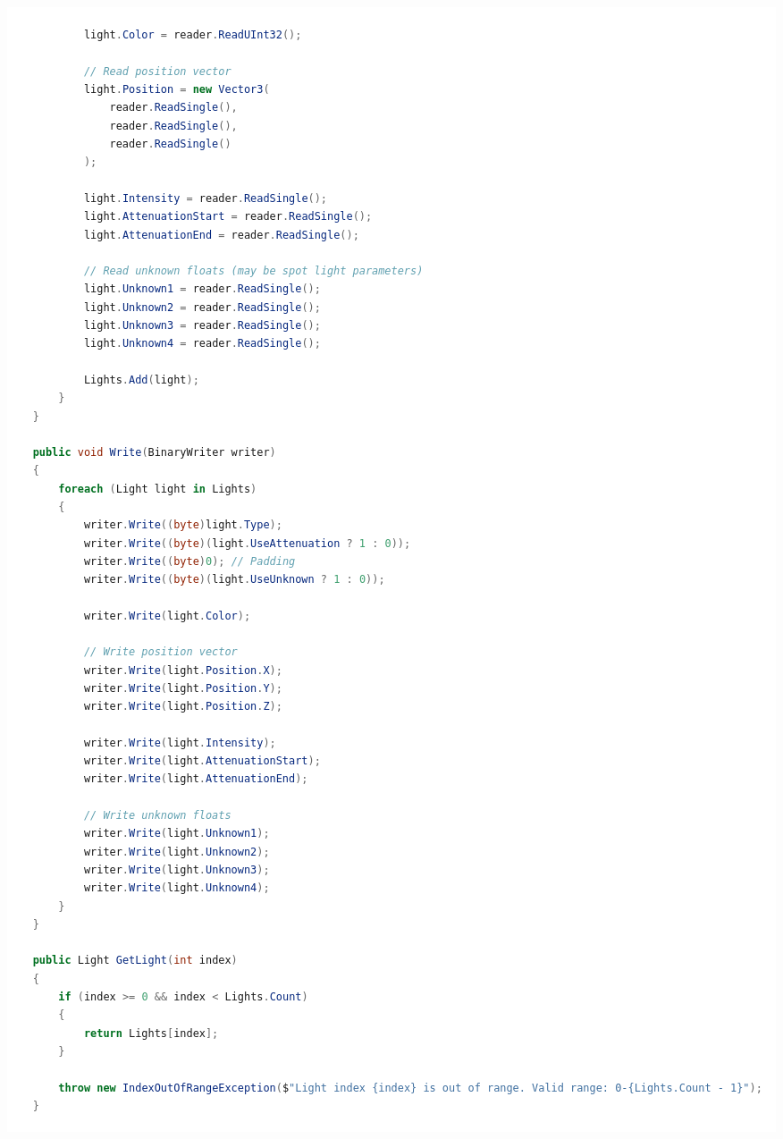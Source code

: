 ```csharp
            
            light.Color = reader.ReadUInt32();
            
            // Read position vector
            light.Position = new Vector3(
                reader.ReadSingle(),
                reader.ReadSingle(),
                reader.ReadSingle()
            );
            
            light.Intensity = reader.ReadSingle();
            light.AttenuationStart = reader.ReadSingle();
            light.AttenuationEnd = reader.ReadSingle();
            
            // Read unknown floats (may be spot light parameters)
            light.Unknown1 = reader.ReadSingle();
            light.Unknown2 = reader.ReadSingle();
            light.Unknown3 = reader.ReadSingle();
            light.Unknown4 = reader.ReadSingle();
            
            Lights.Add(light);
        }
    }
    
    public void Write(BinaryWriter writer)
    {
        foreach (Light light in Lights)
        {
            writer.Write((byte)light.Type);
            writer.Write((byte)(light.UseAttenuation ? 1 : 0));
            writer.Write((byte)0); // Padding
            writer.Write((byte)(light.UseUnknown ? 1 : 0));
            
            writer.Write(light.Color);
            
            // Write position vector
            writer.Write(light.Position.X);
            writer.Write(light.Position.Y);
            writer.Write(light.Position.Z);
            
            writer.Write(light.Intensity);
            writer.Write(light.AttenuationStart);
            writer.Write(light.AttenuationEnd);
            
            // Write unknown floats
            writer.Write(light.Unknown1);
            writer.Write(light.Unknown2);
            writer.Write(light.Unknown3);
            writer.Write(light.Unknown4);
        }
    }
    
    public Light GetLight(int index)
    {
        if (index >= 0 && index < Lights.Count)
        {
            return Lights[index];
        }
        
        throw new IndexOutOfRangeException($"Light index {index} is out of range. Valid range: 0-{Lights.Count - 1}");
    }
    
```